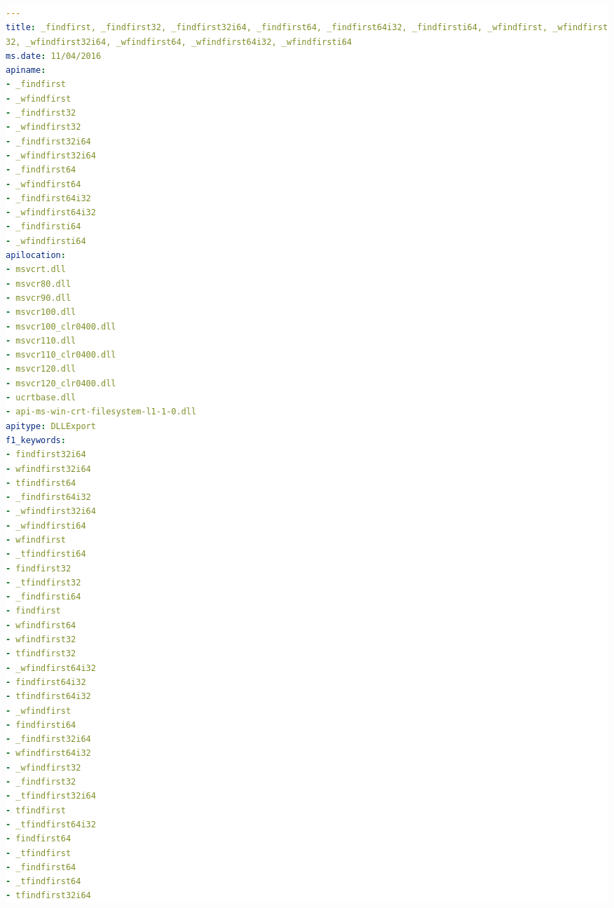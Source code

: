 ```yaml
---
title: _findfirst, _findfirst32, _findfirst32i64, _findfirst64, _findfirst64i32, _findfirsti64, _wfindfirst, _wfindfirst32, _wfindfirst32i64, _wfindfirst64, _wfindfirst64i32, _wfindfirsti64
ms.date: 11/04/2016
apiname:
- _findfirst
- _wfindfirst
- _findfirst32
- _wfindfirst32
- _findfirst32i64
- _wfindfirst32i64
- _findfirst64
- _wfindfirst64
- _findfirst64i32
- _wfindfirst64i32
- _findfirsti64
- _wfindfirsti64
apilocation:
- msvcrt.dll
- msvcr80.dll
- msvcr90.dll
- msvcr100.dll
- msvcr100_clr0400.dll
- msvcr110.dll
- msvcr110_clr0400.dll
- msvcr120.dll
- msvcr120_clr0400.dll
- ucrtbase.dll
- api-ms-win-crt-filesystem-l1-1-0.dll
apitype: DLLExport
f1_keywords:
- findfirst32i64
- wfindfirst32i64
- tfindfirst64
- _findfirst64i32
- _wfindfirst32i64
- _wfindfirsti64
- wfindfirst
- _tfindfirsti64
- findfirst32
- _tfindfirst32
- _findfirsti64
- findfirst
- wfindfirst64
- wfindfirst32
- tfindfirst32
- _wfindfirst64i32
- findfirst64i32
- tfindfirst64i32
- _wfindfirst
- findfirsti64
- _findfirst32i64
- wfindfirst64i32
- _wfindfirst32
- _findfirst32
- _tfindfirst32i64
- tfindfirst
- _tfindfirst64i32
- findfirst64
- _tfindfirst
- _findfirst64
- _tfindfirst64
- tfindfirst32i64
```